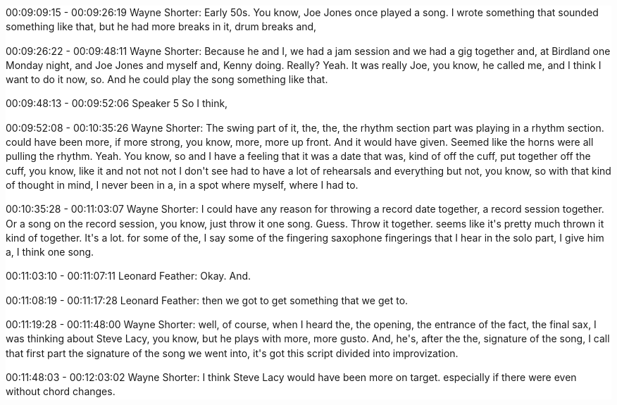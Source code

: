 
00:09:09:15 - 00:09:26:19
Wayne Shorter:
Early 50s. You know, Joe Jones once played a song. I wrote something that sounded something like that, but he had more breaks in it, drum breaks and,


00:09:26:22 - 00:09:48:11
Wayne Shorter:
Because he and I, we had a jam session and we had a gig together and, at Birdland one Monday night, and Joe Jones and myself and, Kenny doing. Really? Yeah. It was really Joe, you know, he called me, and I think I want to do it now, so. And he could play the song something like that.


00:09:48:13 - 00:09:52:06
Speaker 5
So I think,


00:09:52:08 - 00:10:35:26
Wayne Shorter:
The swing part of it, the, the, the rhythm section part was playing in a rhythm section. could have been more, if more strong, you know, more, more up front. And it would have given. Seemed like the horns were all pulling the rhythm. Yeah. You know, so and I have a feeling that it was a date that was, kind of off the cuff, put together off the cuff, you know, like it and not not not I don't see had to have a lot of rehearsals and everything but not, you know, so with that kind of thought in mind, I never been in a, in a spot where myself, where I had to.


00:10:35:28 - 00:11:03:07
Wayne Shorter:
I could have any reason for throwing a record date together, a record session together. Or a song on the record session, you know, just throw it one song. Guess. Throw it together. seems like it's pretty much thrown it kind of together. It's a lot. for some of the, I say some of the fingering saxophone fingerings that I hear in the solo part, I give him a, I think one song.


00:11:03:10 - 00:11:07:11
Leonard Feather:
Okay. And.


00:11:08:19 - 00:11:17:28
Leonard Feather:
then we got to get something that we get to.


00:11:19:28 - 00:11:48:00
Wayne Shorter:
well, of course, when I heard the, the opening, the entrance of the fact, the final sax, I was thinking about Steve Lacy, you know, but he plays with more, more gusto. And, he's, after the the, signature of the song, I call that first part the signature of the song we went into, it's got this script divided into improvization.


00:11:48:03 - 00:12:03:02
Wayne Shorter:
I think Steve Lacy would have been more on target. especially if there were even without chord changes.
